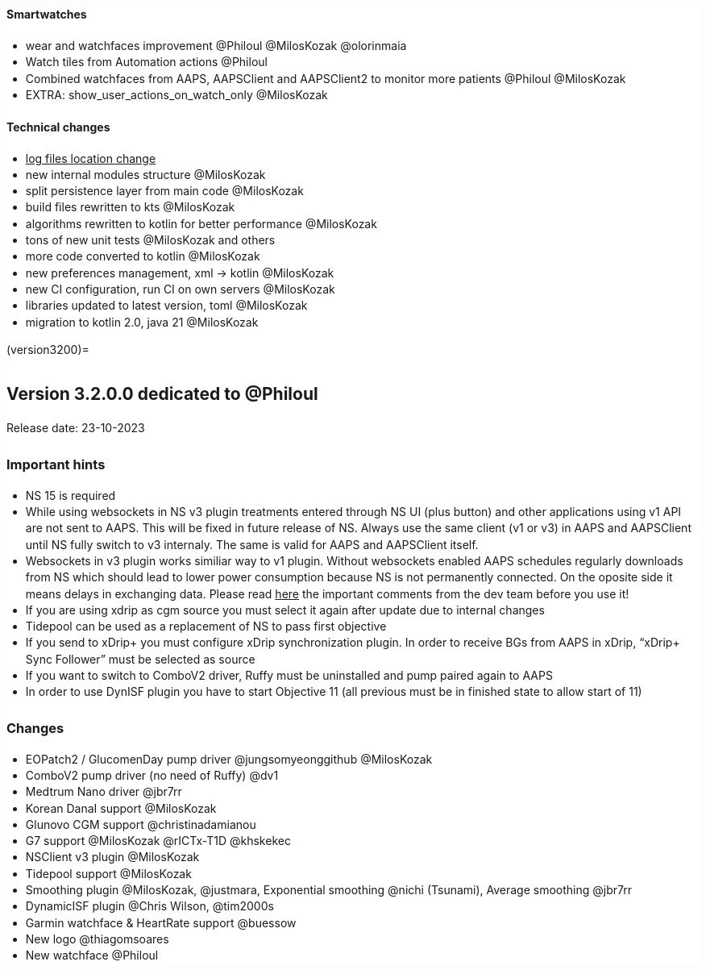#### Smartwatches

* wear and watchfaces improvement @Philoul @MilosKozak @olorinmaia
* Watch tiles from Automation actions @Philoul
* Combined watchfaces from AAPS, AAPSClient and AAPSClient2 to monitor more patients @Philoul @MilosKozak
* EXTRA: show\_user\_actions\_on\_watch\_only @MilosKozak

#### Technical changes

* [log files location change](#Accessing-logfiles-accessing-logfiles)
* new internal modules structure @MilosKozak
* split persistence layer from main code @MilosKozak
* build files rewritten to kts @MilosKozak
* algorithms rewritten to kotlin for better performance @MilosKozak
* tons of new unit tests @MilosKozak and others
* more code converted to kotlin @MilosKozak
* new preferences management, xml \-\> kotlin @MilosKozak
* new CI configuration, run CI on own servers @MilosKozak
* libraries updated to latest version, toml @MilosKozak
* migration to kotlin 2.0, java 21 @MilosKozak

(version3200)=
## Version 3.2.0.0 dedicated to @Philoul

Release date: 23-10-2023

### Important hints

- NS 15 is required
- While using websockets in NS v3 plugin treatments entered through NS UI (plus button) and other applications using v1 API are not sent to AAPS. This will be fixed in future release of NS. Always use the same client (v1 or v3) in AAPS and AAPSClient until NS fully switch to v3 internaly. The same is valid for AAPS and AAPSClient itself.
- Websockets in v3 plugin works similiar way to v1 plugin. Without websockets enabled AAPS schedules regularly downloads from NS which should lead to lower power consumption because NS is not permanently connected. On the oposite side it means delays in exchanging data. Please read [here](#Important-comments-on-using-v3-versus-v1-API-for-Nightscout-with-AAPS) the important comments from the dev team before you use it!
- If you are using xdrip as cgm source you must select it again after update due to internal changes
- Tidepool can be used as a replacement of NS to pass first objective
- If you send to xDrip+ you must configure xDrip synchronization plugin. In order to receive BGs from AAPS in xDrip, “xDrip+ Sync Follower” must be selected as source
- If you want to switch to ComboV2 driver, Ruffy must be uninstalled and pump paired again to AAPS
- In order to use DynISF plugin you have to start Objective 11 (all previous must be in finished state to allow start of 11)


### Changes

- EOPatch2 / GlucomenDay pump driver @jungsomyeonggithub @MilosKozak
- ComboV2 pump driver (no need of Ruffy) @dv1
- Medtrum Nano driver @jbr7rr
- Korean DanaI support @MilosKozak
- Glunovo CGM support @christinadamianou
- G7 support @MilosKozak @rICTx-T1D @khskekec
- NSClient v3 plugin @MilosKozak
- Tidepool support @MilosKozak
- Smoothing plugin @MilosKozak, @justmara, Exponential smoothing @nichi (Tsunami), Average smoothing @jbr7rr
- DynamicISF plugin @Chris Wilson, @tim2000s
- Garmin watchface & HeartRate support @buessow
- New logo @thiagomsoares
- New watchface @Philoul